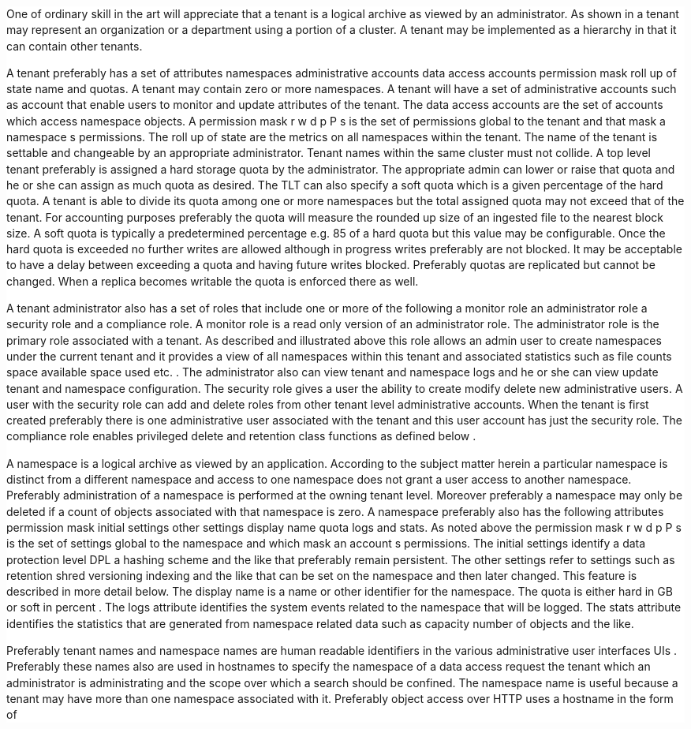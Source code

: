 One of ordinary skill in the art will appreciate that a tenant is a logical archive as viewed by an administrator. As shown in a tenant may represent an organization or a department using a portion of a cluster. A tenant may be implemented as a hierarchy in that it can contain other tenants.

A tenant preferably has a set of attributes namespaces administrative accounts data access accounts permission mask roll up of state name and quotas. A tenant may contain zero or more namespaces. A tenant will have a set of administrative accounts such as account that enable users to monitor and update attributes of the tenant. The data access accounts are the set of accounts which access namespace objects. A permission mask r w d p P s is the set of permissions global to the tenant and that mask a namespace s permissions. The roll up of state are the metrics on all namespaces within the tenant. The name of the tenant is settable and changeable by an appropriate administrator. Tenant names within the same cluster must not collide. A top level tenant preferably is assigned a hard storage quota by the administrator. The appropriate admin can lower or raise that quota and he or she can assign as much quota as desired. The TLT can also specify a soft quota which is a given percentage of the hard quota. A tenant is able to divide its quota among one or more namespaces but the total assigned quota may not exceed that of the tenant. For accounting purposes preferably the quota will measure the rounded up size of an ingested file to the nearest block size. A soft quota is typically a predetermined percentage e.g. 85 of a hard quota but this value may be configurable. Once the hard quota is exceeded no further writes are allowed although in progress writes preferably are not blocked. It may be acceptable to have a delay between exceeding a quota and having future writes blocked. Preferably quotas are replicated but cannot be changed. When a replica becomes writable the quota is enforced there as well.

A tenant administrator also has a set of roles that include one or more of the following a monitor role an administrator role a security role and a compliance role. A monitor role is a read only version of an administrator role. The administrator role is the primary role associated with a tenant. As described and illustrated above this role allows an admin user to create namespaces under the current tenant and it provides a view of all namespaces within this tenant and associated statistics such as file counts space available space used etc. . The administrator also can view tenant and namespace logs and he or she can view update tenant and namespace configuration. The security role gives a user the ability to create modify delete new administrative users. A user with the security role can add and delete roles from other tenant level administrative accounts. When the tenant is first created preferably there is one administrative user associated with the tenant and this user account has just the security role. The compliance role enables privileged delete and retention class functions as defined below .

A namespace is a logical archive as viewed by an application. According to the subject matter herein a particular namespace is distinct from a different namespace and access to one namespace does not grant a user access to another namespace. Preferably administration of a namespace is performed at the owning tenant level. Moreover preferably a namespace may only be deleted if a count of objects associated with that namespace is zero. A namespace preferably also has the following attributes permission mask initial settings other settings display name quota logs and stats. As noted above the permission mask r w d p P s is the set of settings global to the namespace and which mask an account s permissions. The initial settings identify a data protection level DPL a hashing scheme and the like that preferably remain persistent. The other settings refer to settings such as retention shred versioning indexing and the like that can be set on the namespace and then later changed. This feature is described in more detail below. The display name is a name or other identifier for the namespace. The quota is either hard in GB or soft in percent . The logs attribute identifies the system events related to the namespace that will be logged. The stats attribute identifies the statistics that are generated from namespace related data such as capacity number of objects and the like.

Preferably tenant names and namespace names are human readable identifiers in the various administrative user interfaces UIs . Preferably these names also are used in hostnames to specify the namespace of a data access request the tenant which an administrator is administrating and the scope over which a search should be confined. The namespace name is useful because a tenant may have more than one namespace associated with it. Preferably object access over HTTP uses a hostname in the form of 
